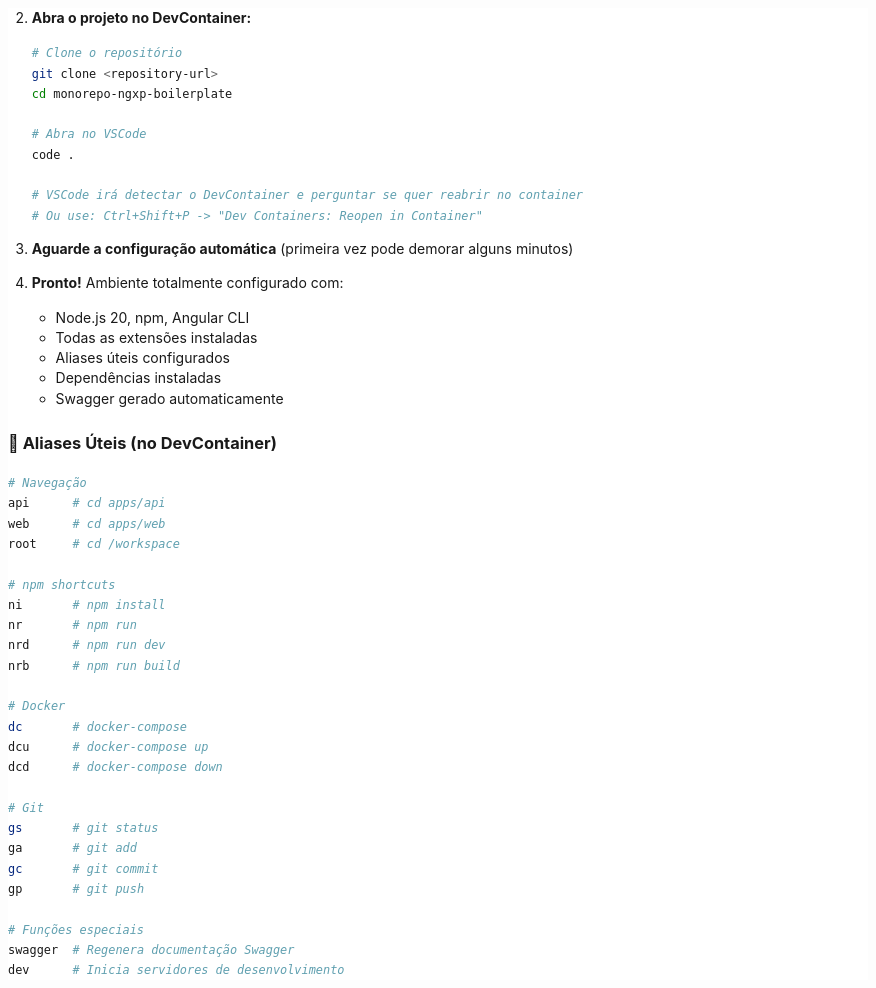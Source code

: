 2. **Abra o projeto no DevContainer:**

   ```bash
   # Clone o repositório
   git clone <repository-url>
   cd monorepo-ngxp-boilerplate

   # Abra no VSCode
   code .

   # VSCode irá detectar o DevContainer e perguntar se quer reabrir no container
   # Ou use: Ctrl+Shift+P -> "Dev Containers: Reopen in Container"
   ```

3. **Aguarde a configuração automática** (primeira vez pode demorar alguns
   minutos)

4. **Pronto!** Ambiente totalmente configurado com:
   - Node.js 20, npm, Angular CLI
   - Todas as extensões instaladas
   - Aliases úteis configurados
   - Dependências instaladas
   - Swagger gerado automaticamente

### 🔧 **Aliases Úteis (no DevContainer)**

```bash
# Navegação
api      # cd apps/api
web      # cd apps/web
root     # cd /workspace

# npm shortcuts
ni       # npm install
nr       # npm run
nrd      # npm run dev
nrb      # npm run build

# Docker
dc       # docker-compose
dcu      # docker-compose up
dcd      # docker-compose down

# Git
gs       # git status
ga       # git add
gc       # git commit
gp       # git push

# Funções especiais
swagger  # Regenera documentação Swagger
dev      # Inicia servidores de desenvolvimento
```

